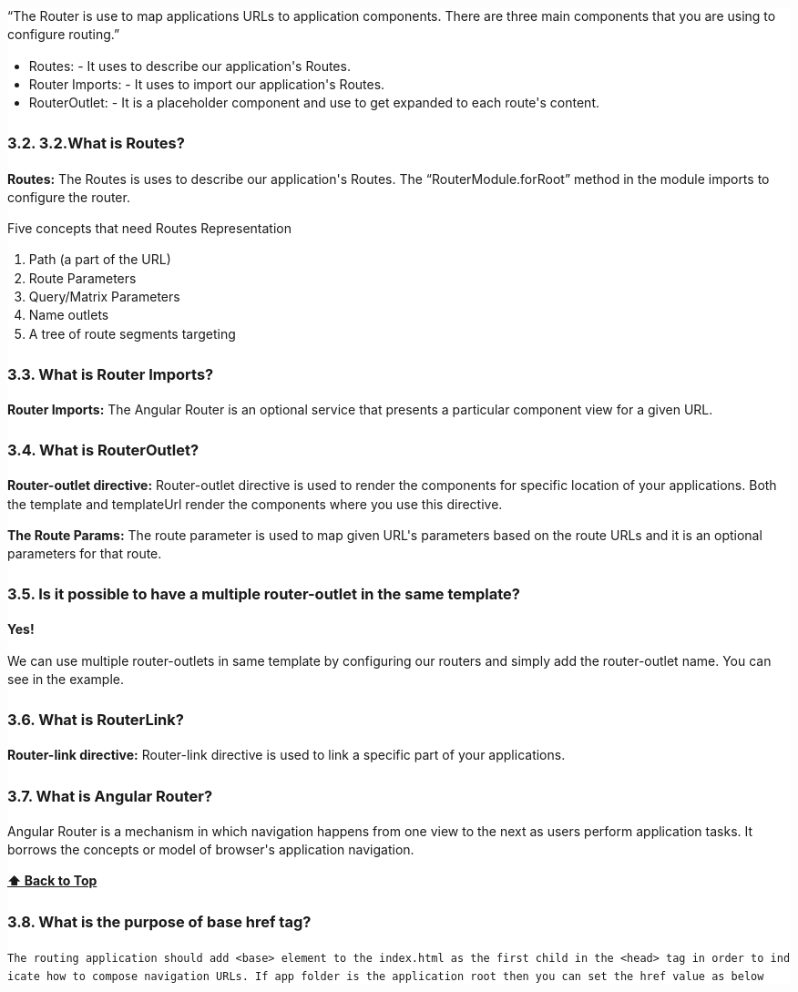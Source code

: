“The Router is use to map applications URLs to application components. There are three main components that you are using to configure routing.”

- Routes: - It uses to describe our application's Routes.
- Router Imports: - It uses to import our application's Routes.
- RouterOutlet: - It is a placeholder component and use to get expanded to each route's content.

### 3.2. 3.2.What is Routes?

**Routes:** The Routes is uses to describe our application's Routes. The “RouterModule.forRoot” method in the module imports to configure the router.

Five concepts that need Routes Representation

1.  Path (a part of the URL)
2.  Route Parameters
3.  Query/Matrix Parameters
4.  Name outlets
5.  A tree of route segments targeting

### 3.3. What is Router Imports?

**Router Imports:** The Angular Router is an optional service that presents a particular component view for a given URL.

### 3.4. What is RouterOutlet?

**Router-outlet directive:** Router-outlet directive is used to render the components for specific location of your applications. Both the template and templateUrl render the components where you use this directive.

**The Route Params:** The route parameter is used to map given URL's parameters based on the route URLs and it is an optional parameters for that route.

### 3.5. Is it possible to have a multiple router-outlet in the same template?

**Yes!**

We can use multiple router-outlets in same template by configuring our routers and simply add the router-outlet name. You can see in the example.

### 3.6. What is RouterLink?

**Router-link directive:** Router-link directive is used to link a specific part of your applications.

### 3.7. What is Angular Router?
  Angular Router is a mechanism in which navigation happens from one view to the next as users perform application tasks. It borrows the concepts or model of browser's application navigation.

**[⬆ Back to Top](#table-of-contents)**

### 3.8. What is the purpose of base href tag?
    The routing application should add <base> element to the index.html as the first child in the <head> tag in order to indicate how to compose navigation URLs. If app folder is the application root then you can set the href value as below
